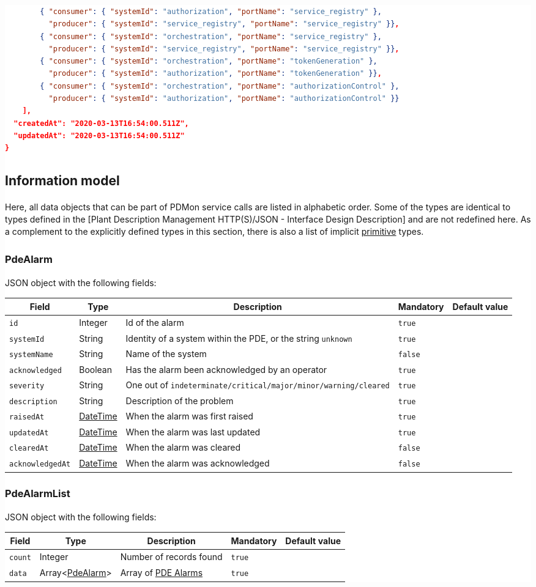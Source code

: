 ```json
		{ "consumer": { "systemId": "authorization", "portName": "service_registry" },
		  "producer": { "systemId": "service_registry", "portName": "service_registry" }},
		{ "consumer": { "systemId": "orchestration", "portName": "service_registry" },
		  "producer": { "systemId": "service_registry", "portName": "service_registry" }},
		{ "consumer": { "systemId": "orchestration", "portName": "tokenGeneration" },
		  "producer": { "systemId": "authorization", "portName": "tokenGeneration" }},
		{ "consumer": { "systemId": "orchestration", "portName": "authorizationControl" },
		  "producer": { "systemId": "authorization", "portName": "authorizationControl" }}
	],
  "createdAt": "2020-03-13T16:54:00.511Z",
  "updatedAt": "2020-03-13T16:54:00.511Z"
}
```


## Information model
Here, all data objects that can be part of PDMon service calls are listed in alphabetic order.
Some of the types are identical to types defined in the [Plant Description Management HTTP(S)/JSON - Interface Design Description] and are not redefined here.
As a complement to the explicitly defined types
in this section, there is also a list of implicit [primitive](#primitives) types.

### PdeAlarm
JSON object with the following fields:

| Field | Type | Description | Mandatory | Default value |
| ----- | ---- | ----------- | --------- | ------------- |
| `id` | Integer | Id of the alarm | `true` | |
| `systemId` | String | Identity of a system within the PDE, or the string `unknown` | `true` | |
| `systemName` | String | Name of the system | `false` | |
| `acknowledged` | Boolean | Has the alarm been acknowledged by an operator | `true` | |
| `severity` | String | One out of `indeterminate/critical/major/minor/warning/cleared` | `true` | |
| `description` | String | Description of the problem | `true` | |
| `raisedAt` | [DateTime](#alias-datetime--string) | When the alarm was first raised | `true` | |
| `updatedAt` | [DateTime](#alias-datetime--string) | When the alarm was last updated | `true` | |
| `clearedAt` | [DateTime](#alias-datetime--string) | When the alarm was cleared | `false` | |
| `acknowledgedAt` | [DateTime](#alias-datetime--string) | When the alarm was acknowledged | `false` | |


### PdeAlarmList
JSON object with the following fields:

| Field | Type | Description | Mandatory | Default value |
| ----- | ---- | ----------- | --------- | ------------- |
| `count` | Integer | Number of records found | `true` | |
| `data` | Array\<[PdeAlarm](#pdealarm)> | Array of [PDE Alarms](#pdealarm) | `true` | |
